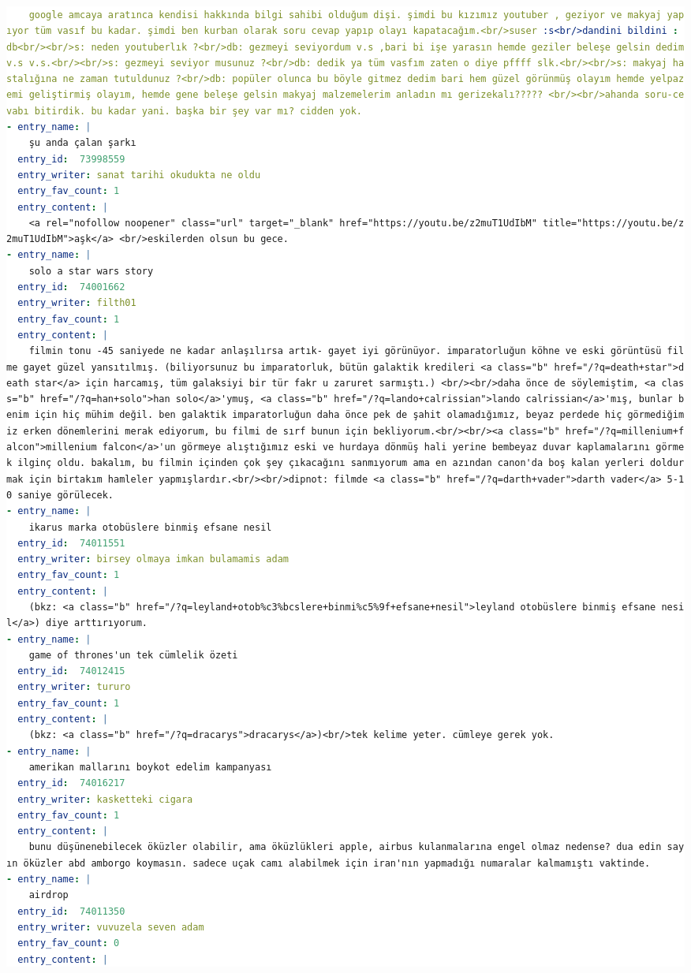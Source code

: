 ```yaml
    google amcaya aratınca kendisi hakkında bilgi sahibi olduğum dişi. şimdi bu kızımız youtuber , geziyor ve makyaj yapıyor tüm vasıf bu kadar. şimdi ben kurban olarak soru cevap yapıp olayı kapatacağım.<br/>suser :s<br/>dandini bildini : db<br/><br/>s: neden youtuberlık ?<br/>db: gezmeyi seviyordum v.s ,bari bi işe yarasın hemde geziler beleşe gelsin dedim v.s v.s.<br/><br/>s: gezmeyi seviyor musunuz ?<br/>db: dedik ya tüm vasfım zaten o diye pffff slk.<br/><br/>s: makyaj hastalığına ne zaman tutuldunuz ?<br/>db: popüler olunca bu böyle gitmez dedim bari hem güzel görünmüş olayım hemde yelpazemi geliştirmiş olayım, hemde gene beleşe gelsin makyaj malzemelerim anladın mı gerizekalı????? <br/><br/>ahanda soru-cevabı bitirdik. bu kadar yani. başka bir şey var mı? cidden yok.
- entry_name: |
    şu anda çalan şarkı
  entry_id:  73998559
  entry_writer: sanat tarihi okudukta ne oldu
  entry_fav_count: 1
  entry_content: |
    <a rel="nofollow noopener" class="url" target="_blank" href="https://youtu.be/z2muT1UdIbM" title="https://youtu.be/z2muT1UdIbM">aşk</a> <br/>eskilerden olsun bu gece.
- entry_name: |
    solo a star wars story
  entry_id:  74001662
  entry_writer: filth01
  entry_fav_count: 1
  entry_content: |
    filmin tonu -45 saniyede ne kadar anlaşılırsa artık- gayet iyi görünüyor. imparatorluğun köhne ve eski görüntüsü filme gayet güzel yansıtılmış. (biliyorsunuz bu imparatorluk, bütün galaktik kredileri <a class="b" href="/?q=death+star">death star</a> için harcamış, tüm galaksiyi bir tür fakr u zaruret sarmıştı.) <br/><br/>daha önce de söylemiştim, <a class="b" href="/?q=han+solo">han solo</a>'ymuş, <a class="b" href="/?q=lando+calrissian">lando calrissian</a>'mış, bunlar benim için hiç mühim değil. ben galaktik imparatorluğun daha önce pek de şahit olamadığımız, beyaz perdede hiç görmediğimiz erken dönemlerini merak ediyorum, bu filmi de sırf bunun için bekliyorum.<br/><br/><a class="b" href="/?q=millenium+falcon">millenium falcon</a>'un görmeye alıştığımız eski ve hurdaya dönmüş hali yerine bembeyaz duvar kaplamalarını görmek ilginç oldu. bakalım, bu filmin içinden çok şey çıkacağını sanmıyorum ama en azından canon'da boş kalan yerleri doldurmak için birtakım hamleler yapmışlardır.<br/><br/>dipnot: filmde <a class="b" href="/?q=darth+vader">darth vader</a> 5-10 saniye görülecek.
- entry_name: |
    ikarus marka otobüslere binmiş efsane nesil
  entry_id:  74011551
  entry_writer: birsey olmaya imkan bulamamis adam
  entry_fav_count: 1
  entry_content: |
    (bkz: <a class="b" href="/?q=leyland+otob%c3%bcslere+binmi%c5%9f+efsane+nesil">leyland otobüslere binmiş efsane nesil</a>) diye arttırıyorum.
- entry_name: |
    game of thrones'un tek cümlelik özeti
  entry_id:  74012415
  entry_writer: tururo
  entry_fav_count: 1
  entry_content: |
    (bkz: <a class="b" href="/?q=dracarys">dracarys</a>)<br/>tek kelime yeter. cümleye gerek yok.
- entry_name: |
    amerikan mallarını boykot edelim kampanyası
  entry_id:  74016217
  entry_writer: kasketteki cigara
  entry_fav_count: 1
  entry_content: |
    bunu düşünenebilecek öküzler olabilir, ama öküzlükleri apple, airbus kulanmalarına engel olmaz nedense? dua edin sayın öküzler abd amborgo koymasın. sadece uçak camı alabilmek için iran'nın yapmadığı numaralar kalmamıştı vaktinde.
- entry_name: |
    airdrop
  entry_id:  74011350
  entry_writer: vuvuzela seven adam
  entry_fav_count: 0
  entry_content: |
```
